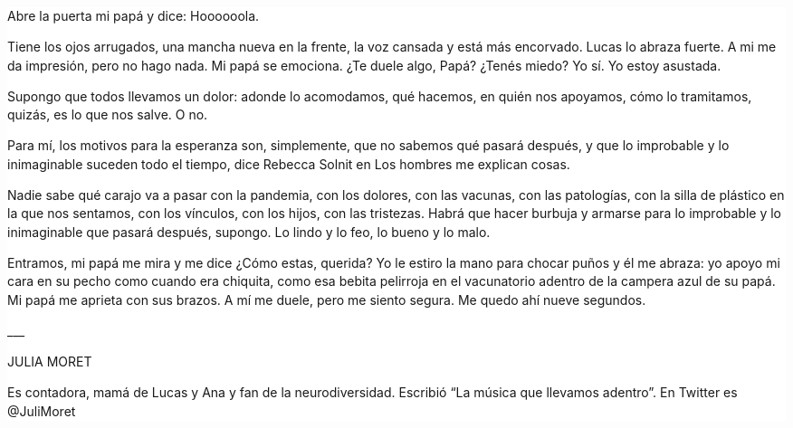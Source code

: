 


Abre la puerta mi papá y dice: Hoooooola.




Tiene los ojos arrugados, una mancha nueva en la frente, la voz cansada y está más encorvado. Lucas lo abraza fuerte. A mi me da impresión, pero no hago nada. Mi papá se emociona. ¿Te duele algo, Papá? ¿Tenés miedo? Yo sí. Yo estoy asustada.




Supongo que todos llevamos un dolor: adonde lo acomodamos, qué hacemos, en quién nos apoyamos, cómo lo tramitamos, quizás, es lo que nos salve. O no.




Para mí, los motivos para la esperanza son, simplemente, que no sabemos qué pasará después, y que lo improbable y lo inimaginable suceden todo el tiempo, dice Rebecca Solnit en Los hombres me explican cosas.




Nadie sabe qué carajo va a pasar con la pandemia, con los dolores, con las vacunas, con las patologías, con la silla de plástico en la que nos sentamos, con los vínculos, con los hijos, con las tristezas. Habrá que hacer burbuja y armarse para lo improbable y lo inimaginable que pasará después, supongo. Lo lindo y lo feo, lo bueno y lo malo.




Entramos, mi papá me mira y me dice ¿Cómo estas, querida? Yo le estiro la mano para chocar puños y él me abraza: yo apoyo mi cara en su pecho como cuando era chiquita, como esa bebita pelirroja en el vacunatorio adentro de la campera azul de su papá. Mi papá me aprieta con sus brazos. A mí me duele, pero me siento segura. Me quedo ahí nueve segundos.




\_\_\_




JULIA MORET




Es contadora, mamá de Lucas y Ana y fan de la neurodiversidad. Escribió “La música que llevamos adentro”. En Twitter es @JuliMoret



